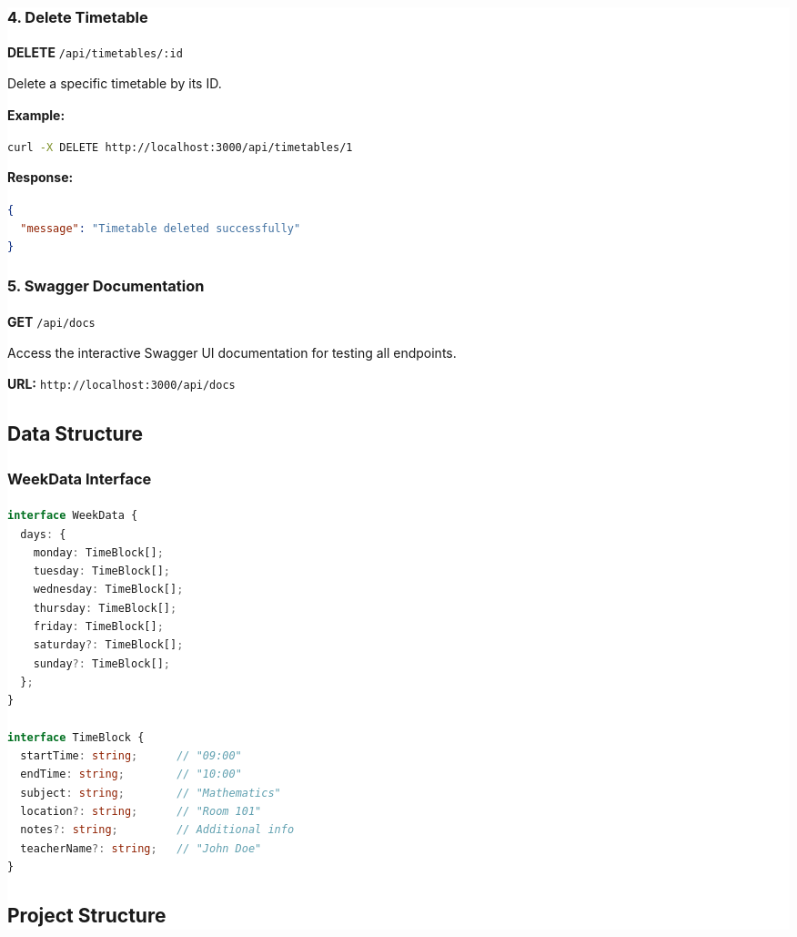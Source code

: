 ### 4. Delete Timetable

**DELETE** `/api/timetables/:id`

Delete a specific timetable by its ID.

**Example:**
```bash
curl -X DELETE http://localhost:3000/api/timetables/1
```

**Response:**
```json
{
  "message": "Timetable deleted successfully"
}
```

### 5. Swagger Documentation

**GET** `/api/docs`

Access the interactive Swagger UI documentation for testing all endpoints.

**URL:** `http://localhost:3000/api/docs`

## Data Structure

### WeekData Interface

```typescript
interface WeekData {
  days: {
    monday: TimeBlock[];
    tuesday: TimeBlock[];
    wednesday: TimeBlock[];
    thursday: TimeBlock[];
    friday: TimeBlock[];
    saturday?: TimeBlock[];
    sunday?: TimeBlock[];
  };
}

interface TimeBlock {
  startTime: string;      // "09:00"
  endTime: string;        // "10:00"
  subject: string;        // "Mathematics"
  location?: string;      // "Room 101"
  notes?: string;         // Additional info
  teacherName?: string;   // "John Doe"
}
```

## Project Structure
